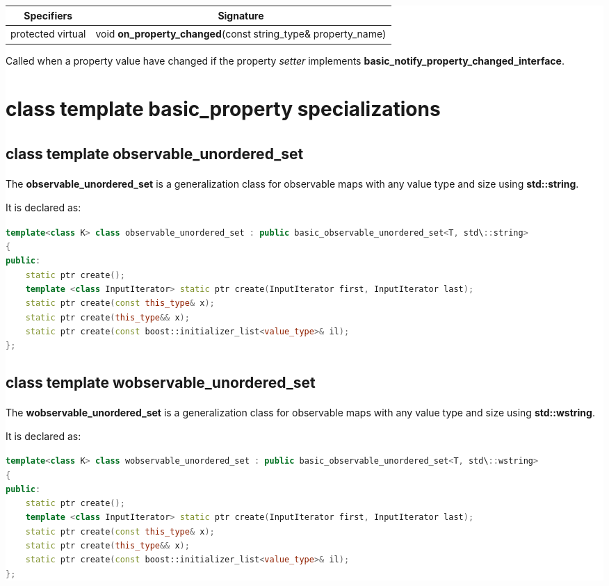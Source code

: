 Specifiers | Signature
-|-
protected virtual | void **on_property_changed**(const string_type& property_name)

Called when a property value have changed if the property *setter* implements **basic_notify_property_changed_interface**.

# class template basic_property specializations

## class template observable_unordered_set

The **observable_unordered_set** is a generalization class for observable maps with any value
type and size using **std\::string**.

It is declared as:

```c++
template<class K> class observable_unordered_set : public basic_observable_unordered_set<T, std\::string>
{
public:
    static ptr create();
    template <class InputIterator> static ptr create(InputIterator first, InputIterator last);
    static ptr create(const this_type& x);
    static ptr create(this_type&& x);
    static ptr create(const boost::initializer_list<value_type>& il);
};
```

## class template wobservable_unordered_set

The **wobservable_unordered_set** is a generalization class for observable maps with any value
type and size using **std\::wstring**.

It is declared as:

```c++
template<class K> class wobservable_unordered_set : public basic_observable_unordered_set<T, std\::wstring>
{
public:
    static ptr create();
    template <class InputIterator> static ptr create(InputIterator first, InputIterator last);
    static ptr create(const this_type& x);
    static ptr create(this_type&& x);
    static ptr create(const boost::initializer_list<value_type>& il);
};
```
